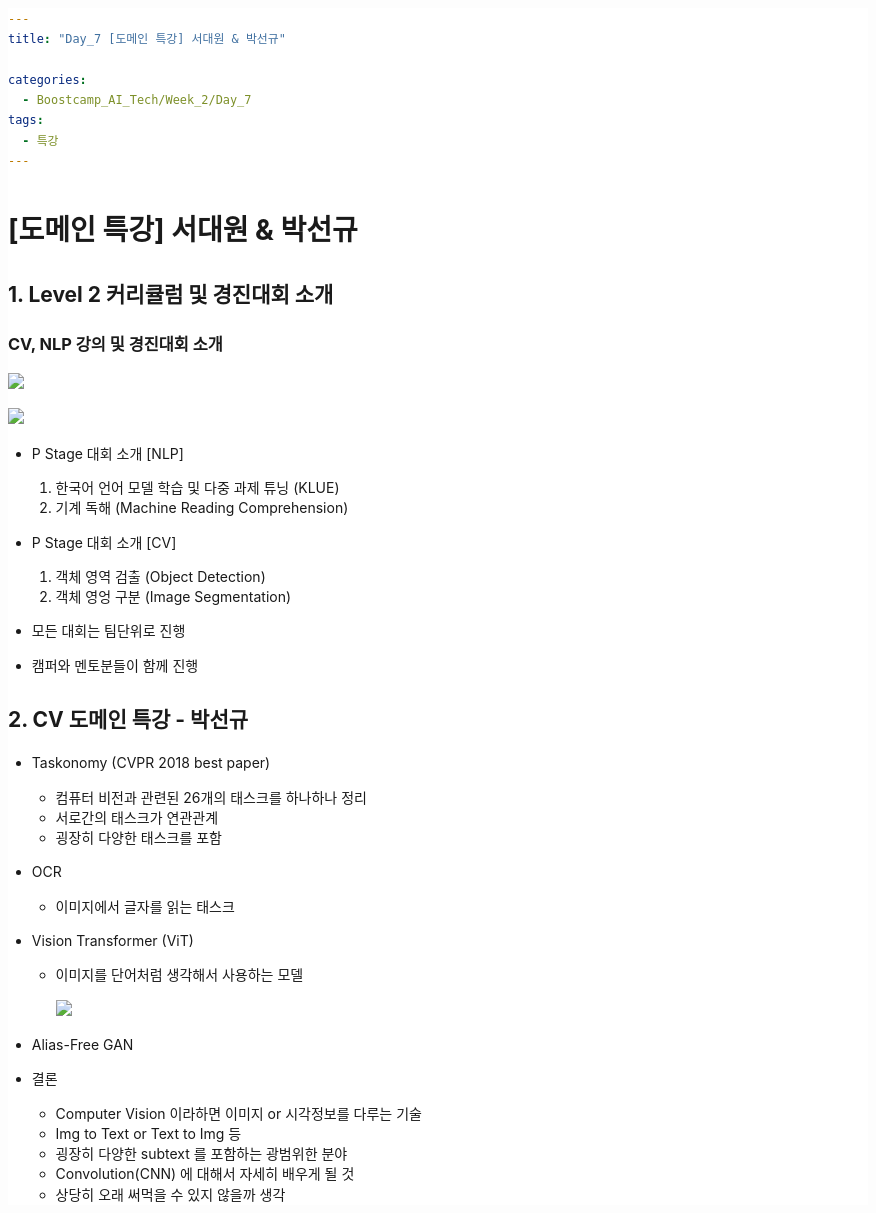 ```yaml
---
title: "Day_7 [도메인 특강] 서대원 & 박선규"

categories:
  - Boostcamp_AI_Tech/Week_2/Day_7
tags:
  - 특강
---
```


# [도메인 특강] 서대원 & 박선규

## 1. Level 2 커리큘럼 및 경진대회 소개

### CV, NLP 강의 및 경진대회 소개

![]({{site.url}}/assets/images/2021-08-10-15-37-02.png)

![]({{site.url}}/assets/images/2021-08-10-15-37-29.png)

- P Stage 대회 소개 [NLP] 
  1. 한국어 언어 모델 학습 및 다중 과제 튜닝 (KLUE)
  2. 기계 독해 (Machine Reading Comprehension)

- P Stage 대회 소개 [CV]
  1. 객체 영역 검출 (Object Detection)
  2. 객체 영엉 구분 (Image Segmentation)

- 모든 대회는 팀단위로 진행
- 캠퍼와 멘토분들이 함께 진행

## 2. CV 도메인 특강 - 박선규

- Taskonomy (CVPR 2018 best paper)
  - 컴퓨터 비전과 관련된 26개의 태스크를 하나하나 정리
  - 서로간의 태스크가 연관관계
  - 굉장히 다양한 태스크를 포함

- OCR
  - 이미지에서 글자를 읽는 태스크

- Vision Transformer (ViT)
  - 이미지를 단어처럼 생각해서 사용하는 모델

    ![]({{site.url}}/assets/images/2021-08-10-15-52-05.png)

- Alias-Free GAN

- 결론
  - Computer Vision 이라하면 이미지 or 시각정보를 다루는 기술
  - Img to Text or Text to Img 등
  - 굉장히 다양한 subtext 를 포함하는 광범위한 분야
  - Convolution(CNN) 에 대해서 자세히 배우게 될 것
  - 상당히 오래 써먹을 수 있지 않을까 생각
